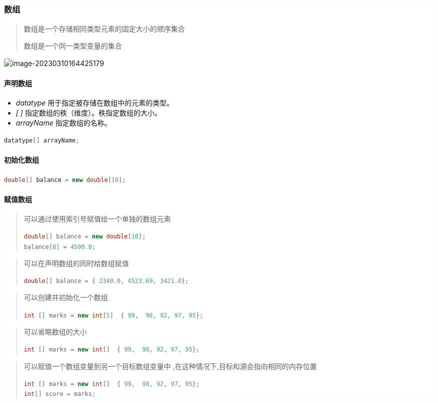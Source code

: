 ```C#
```

### 数组

> 数组是一个存储相同类型元素的固定大小的顺序集合
>
> 数组是一个同一类型变量的集合

![image-20230310164425179](https://typora-notes-codervv.oss-cn-shanghai.aliyuncs.com/img_for_typora/202303101644236.png)

#### 声明数组

- *datatype* 用于指定被存储在数组中的元素的类型。
- *[ ]* 指定数组的秩（维度）。秩指定数组的大小。
- *arrayName* 指定数组的名称。

```c#
datatype[] arrayName;
```

#### 初始化数组

```C#
double[] balance = new double[10];
```

#### 赋值数组

> 可以通过使用索引号赋值给一个单独的数组元素
>
> ```C#
> double[] balance = new double[10];
> balance[0] = 4500.0;
> ```

> 可以在声明数组的同时给数组赋值
>
> ```C#
> double[] balance = { 2340.0, 4523.69, 3421.0};
> ```

> 可以创建并初始化一个数组
>
> ```C#
> int [] marks = new int[5]  { 99,  98, 92, 97, 95};
> ```

> 可以省略数组的大小
>
> ```C#
> int [] marks = new int[]  { 99,  98, 92, 97, 95};
> ```

> 可以赋值一个数组变量到另一个目标数组变量中 ,在这种情况下,目标和源会指向相同的内存位置
>
> ```C#
> int [] marks = new int[]  { 99,  98, 92, 97, 95};
> int[] score = marks;
> ```

